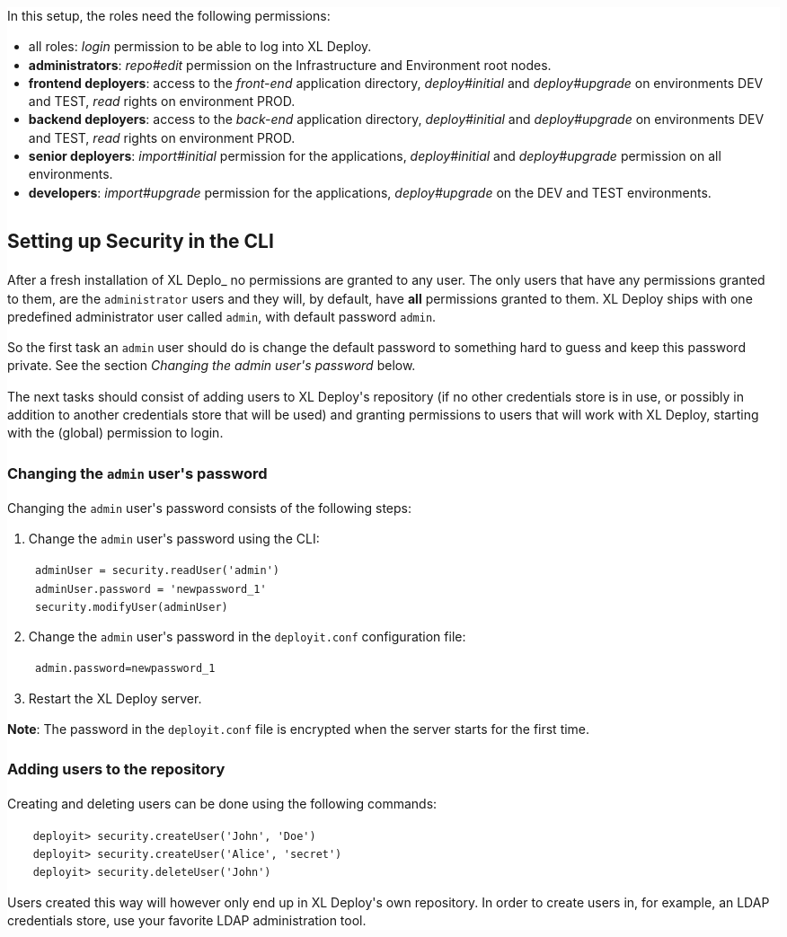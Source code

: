 In this setup, the roles need the following permissions:

* all roles: _login_ permission to be able to log into XL Deploy.
* **administrators**: _repo#edit_ permission on the Infrastructure and Environment root nodes.
* **frontend deployers**: access to the _front-end_ application directory, _deploy#initial_ and _deploy#upgrade_ on environments DEV and TEST, _read_ rights on environment PROD.
* **backend deployers**: access to the _back-end_ application directory, _deploy#initial_ and _deploy#upgrade_ on environments DEV and TEST, _read_ rights on environment PROD.
* **senior deployers**: _import#initial_ permission for the applications, _deploy#initial_ and _deploy#upgrade_ permission on all environments.
* **developers**: _import#upgrade_ permission for the applications, _deploy#upgrade_ on the DEV and TEST environments.

## Setting up Security in the CLI

After a fresh installation of XL Deplo_ no permissions are granted to any user. The only users that have any permissions granted to them, are the `administrator` users and they will, by default, have __all__ permissions granted to them. XL Deploy ships with one predefined administrator user called `admin`, with default password `admin`.

So the first task an `admin` user should do is change the default password to something hard to guess and keep this password private. See the section _Changing the admin user's password_ below. 

The next tasks should consist of adding users to XL Deploy's repository (if no other credentials store is in use, or
possibly in addition to another credentials store that will be used) and granting permissions to users that will work with XL Deploy, starting with the (global) permission to login.

### Changing the `admin` user's password

Changing the `admin` user's password consists of the following steps:

1. Change the `admin` user's password using the CLI:

		adminUser = security.readUser('admin')
		adminUser.password = 'newpassword_1'
		security.modifyUser(adminUser)

2. Change the `admin` user's password in the `deployit.conf` configuration file:

		admin.password=newpassword_1

3. Restart the XL Deploy server.

**Note**: The password in the `deployit.conf` file is encrypted when the server starts for the first time.

### Adding users to the repository

Creating and deleting users can be done using the following commands:

		deployit> security.createUser('John', 'Doe')
        deployit> security.createUser('Alice', 'secret')
        deployit> security.deleteUser('John')

Users created this way will however only end up in XL Deploy's own repository. In order to create users in, for example, an LDAP credentials store, use your favorite LDAP administration tool.
